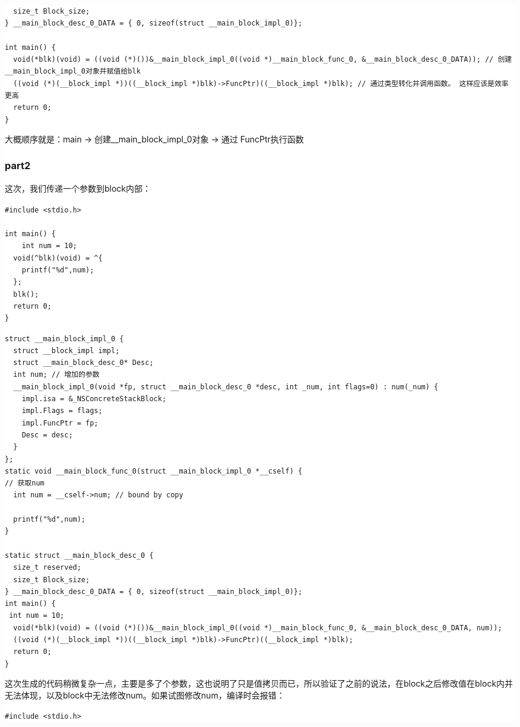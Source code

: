 ```
  size_t Block_size;
} __main_block_desc_0_DATA = { 0, sizeof(struct __main_block_impl_0)};

int main() {
  void(*blk)(void) = ((void (*)())&__main_block_impl_0((void *)__main_block_func_0, &__main_block_desc_0_DATA)); // 创建__main_block_impl_0对象并赋值给blk
  ((void (*)(__block_impl *))((__block_impl *)blk)->FuncPtr)((__block_impl *)blk); // 通过类型转化并调用函数。 这样应该是效率更高
  return 0;
}
```

大概顺序就是：main -> 创建__main_block_impl_0对象 -> 通过 FuncPtr执行函数

### part2
这次，我们传递一个参数到block内部：
```
#include <stdio.h>

int main() {
	int num = 10;
  void(^blk)(void) = ^{ 
	printf("%d",num);
  };
  blk();
  return 0;
}
```

```
struct __main_block_impl_0 {
  struct __block_impl impl;
  struct __main_block_desc_0* Desc;
  int num; // 增加的参数
  __main_block_impl_0(void *fp, struct __main_block_desc_0 *desc, int _num, int flags=0) : num(_num) {
    impl.isa = &_NSConcreteStackBlock;
    impl.Flags = flags;
    impl.FuncPtr = fp;
    Desc = desc;
  }
};
static void __main_block_func_0(struct __main_block_impl_0 *__cself) {
// 获取num
  int num = __cself->num; // bound by copy  

  printf("%d",num);
}

static struct __main_block_desc_0 {
  size_t reserved;
  size_t Block_size;
} __main_block_desc_0_DATA = { 0, sizeof(struct __main_block_impl_0)};
int main() {
 int num = 10;
  void(*blk)(void) = ((void (*)())&__main_block_impl_0((void *)__main_block_func_0, &__main_block_desc_0_DATA, num));
  ((void (*)(__block_impl *))((__block_impl *)blk)->FuncPtr)((__block_impl *)blk);
  return 0;
}
```
这次生成的代码稍微复杂一点，主要是多了个参数，这也说明了只是值拷贝而已，所以验证了之前的说法，在block之后修改值在block内并无法体现，以及block中无法修改num。如果试图修改num，编译时会报错：
```
#include <stdio.h>
```